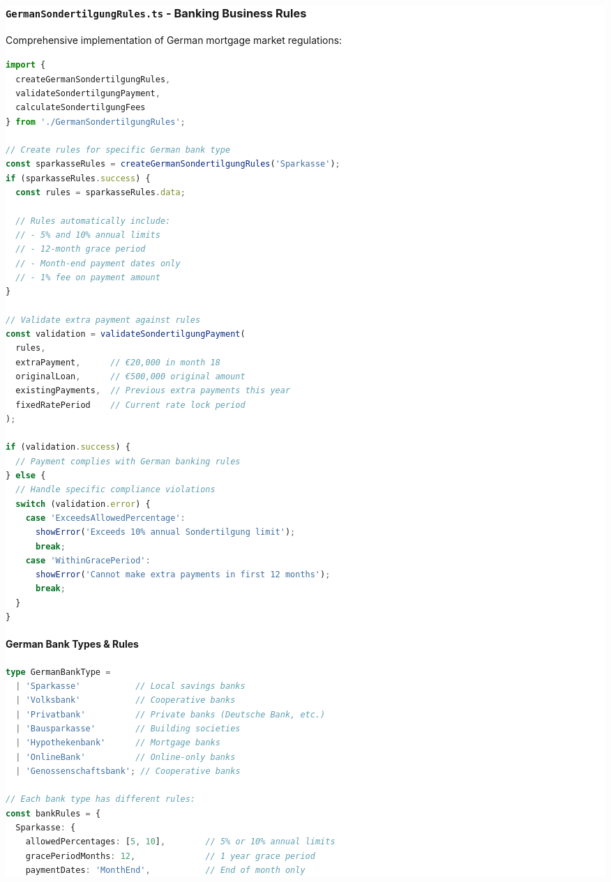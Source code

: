 ### `GermanSondertilgungRules.ts` - Banking Business Rules

Comprehensive implementation of German mortgage market regulations:

```typescript
import { 
  createGermanSondertilgungRules,
  validateSondertilgungPayment,
  calculateSondertilgungFees 
} from './GermanSondertilgungRules';

// Create rules for specific German bank type
const sparkasseRules = createGermanSondertilgungRules('Sparkasse');
if (sparkasseRules.success) {
  const rules = sparkasseRules.data;
  
  // Rules automatically include:
  // - 5% and 10% annual limits
  // - 12-month grace period
  // - Month-end payment dates only
  // - 1% fee on payment amount
}

// Validate extra payment against rules
const validation = validateSondertilgungPayment(
  rules,
  extraPayment,      // €20,000 in month 18
  originalLoan,      // €500,000 original amount
  existingPayments,  // Previous extra payments this year
  fixedRatePeriod    // Current rate lock period
);

if (validation.success) {
  // Payment complies with German banking rules
} else {
  // Handle specific compliance violations
  switch (validation.error) {
    case 'ExceedsAllowedPercentage':
      showError('Exceeds 10% annual Sondertilgung limit');
      break;
    case 'WithinGracePeriod':
      showError('Cannot make extra payments in first 12 months');
      break;
  }
}
```

#### **German Bank Types & Rules**
```typescript
type GermanBankType = 
  | 'Sparkasse'           // Local savings banks
  | 'Volksbank'           // Cooperative banks  
  | 'Privatbank'          // Private banks (Deutsche Bank, etc.)
  | 'Bausparkasse'        // Building societies
  | 'Hypothekenbank'      // Mortgage banks
  | 'OnlineBank'          // Online-only banks
  | 'Genossenschaftsbank'; // Cooperative banks

// Each bank type has different rules:
const bankRules = {
  Sparkasse: {
    allowedPercentages: [5, 10],        // 5% or 10% annual limits
    gracePeriodMonths: 12,              // 1 year grace period
    paymentDates: 'MonthEnd',           // End of month only
```